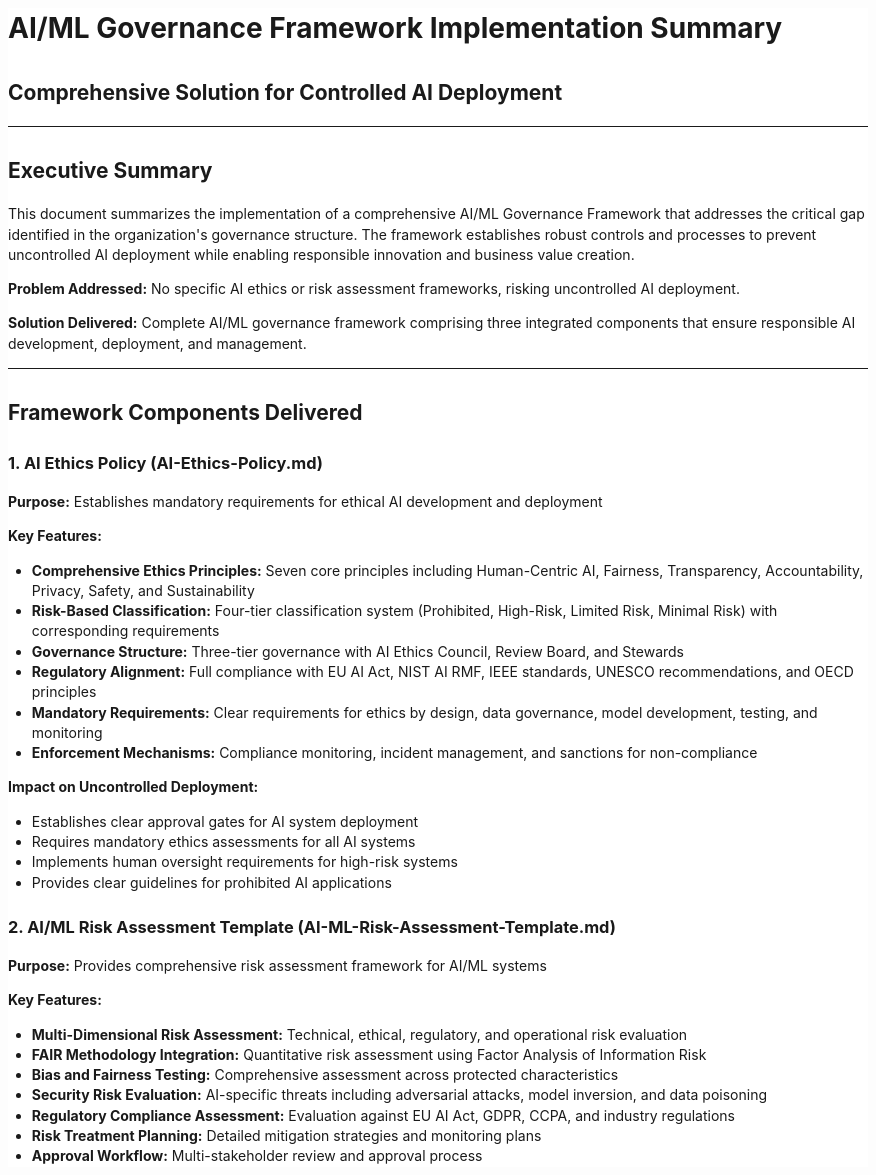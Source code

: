 # AI/ML Governance Framework Implementation Summary
## Comprehensive Solution for Controlled AI Deployment

---

## Executive Summary

This document summarizes the implementation of a comprehensive AI/ML Governance Framework that addresses the critical gap identified in the organization's governance structure. The framework establishes robust controls and processes to prevent uncontrolled AI deployment while enabling responsible innovation and business value creation.

**Problem Addressed:** No specific AI ethics or risk assessment frameworks, risking uncontrolled AI deployment.

**Solution Delivered:** Complete AI/ML governance framework comprising three integrated components that ensure responsible AI development, deployment, and management.

---

## Framework Components Delivered

### 1. AI Ethics Policy (AI-Ethics-Policy.md)
**Purpose:** Establishes mandatory requirements for ethical AI development and deployment

**Key Features:**
- **Comprehensive Ethics Principles:** Seven core principles including Human-Centric AI, Fairness, Transparency, Accountability, Privacy, Safety, and Sustainability
- **Risk-Based Classification:** Four-tier classification system (Prohibited, High-Risk, Limited Risk, Minimal Risk) with corresponding requirements
- **Governance Structure:** Three-tier governance with AI Ethics Council, Review Board, and Stewards
- **Regulatory Alignment:** Full compliance with EU AI Act, NIST AI RMF, IEEE standards, UNESCO recommendations, and OECD principles
- **Mandatory Requirements:** Clear requirements for ethics by design, data governance, model development, testing, and monitoring
- **Enforcement Mechanisms:** Compliance monitoring, incident management, and sanctions for non-compliance

**Impact on Uncontrolled Deployment:**
- Establishes clear approval gates for AI system deployment
- Requires mandatory ethics assessments for all AI systems
- Implements human oversight requirements for high-risk systems
- Provides clear guidelines for prohibited AI applications

### 2. AI/ML Risk Assessment Template (AI-ML-Risk-Assessment-Template.md)
**Purpose:** Provides comprehensive risk assessment framework for AI/ML systems

**Key Features:**
- **Multi-Dimensional Risk Assessment:** Technical, ethical, regulatory, and operational risk evaluation
- **FAIR Methodology Integration:** Quantitative risk assessment using Factor Analysis of Information Risk
- **Bias and Fairness Testing:** Comprehensive assessment across protected characteristics
- **Security Risk Evaluation:** AI-specific threats including adversarial attacks, model inversion, and data poisoning
- **Regulatory Compliance Assessment:** Evaluation against EU AI Act, GDPR, CCPA, and industry regulations
- **Risk Treatment Planning:** Detailed mitigation strategies and monitoring plans
- **Approval Workflow:** Multi-stakeholder review and approval process
